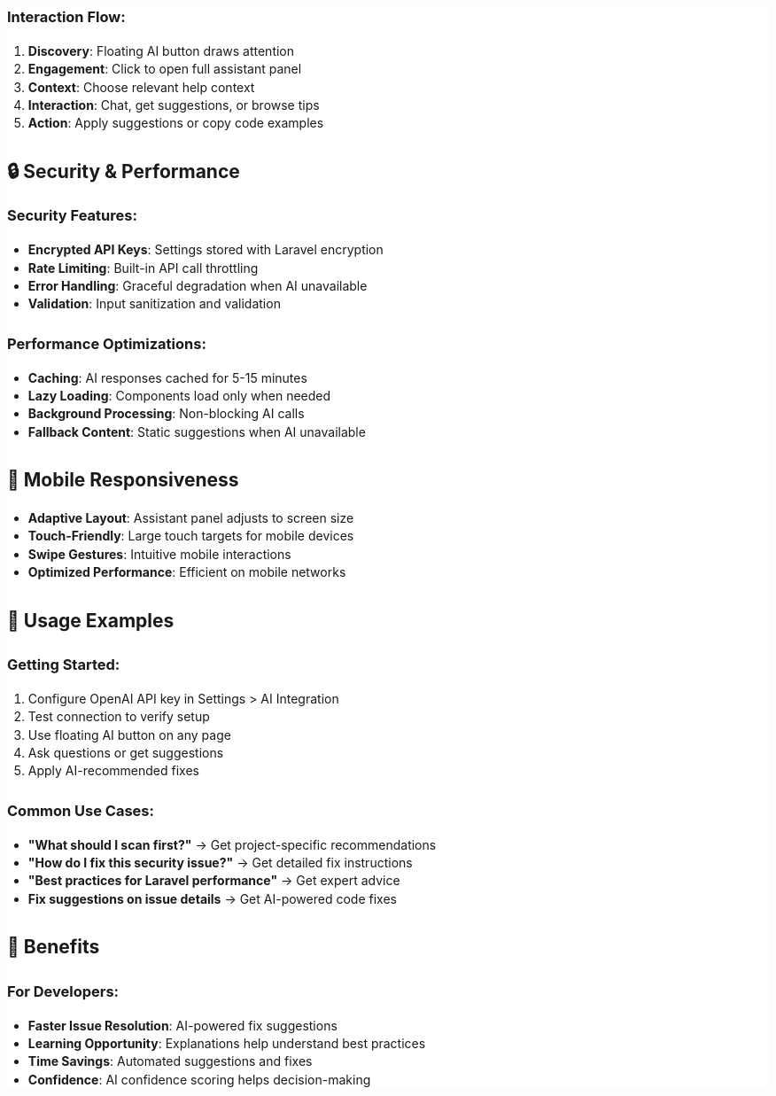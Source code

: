 ### Interaction Flow:
1. **Discovery**: Floating AI button draws attention
2. **Engagement**: Click to open full assistant panel
3. **Context**: Choose relevant help context
4. **Interaction**: Chat, get suggestions, or browse tips
5. **Action**: Apply suggestions or copy code examples

## 🔒 Security & Performance

### Security Features:
- **Encrypted API Keys**: Settings stored with Laravel encryption
- **Rate Limiting**: Built-in API call throttling
- **Error Handling**: Graceful degradation when AI unavailable
- **Validation**: Input sanitization and validation

### Performance Optimizations:
- **Caching**: AI responses cached for 5-15 minutes
- **Lazy Loading**: Components load only when needed
- **Background Processing**: Non-blocking AI calls
- **Fallback Content**: Static suggestions when AI unavailable

## 📱 Mobile Responsiveness

- **Adaptive Layout**: Assistant panel adjusts to screen size
- **Touch-Friendly**: Large touch targets for mobile devices
- **Swipe Gestures**: Intuitive mobile interactions
- **Optimized Performance**: Efficient on mobile networks

## 🚀 Usage Examples

### Getting Started:
1. Configure OpenAI API key in Settings > AI Integration
2. Test connection to verify setup
3. Use floating AI button on any page
4. Ask questions or get suggestions
5. Apply AI-recommended fixes

### Common Use Cases:
- **"What should I scan first?"** → Get project-specific recommendations
- **"How do I fix this security issue?"** → Get detailed fix instructions
- **"Best practices for Laravel performance"** → Get expert advice
- **Fix suggestions on issue details** → Get AI-powered code fixes

## 🎉 Benefits

### For Developers:
- **Faster Issue Resolution**: AI-powered fix suggestions
- **Learning Opportunity**: Explanations help understand best practices
- **Time Savings**: Automated suggestions and fixes
- **Confidence**: AI confidence scoring helps decision-making
